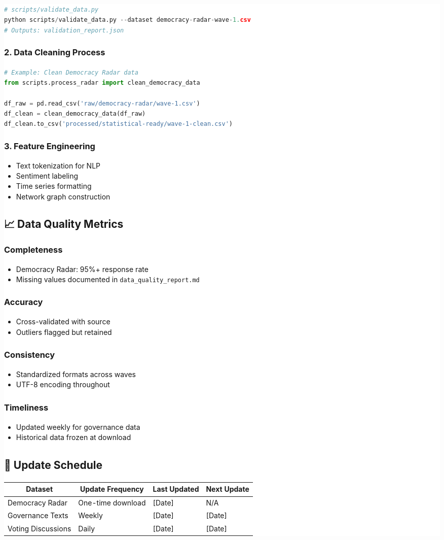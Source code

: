 ```python
# scripts/validate_data.py
python scripts/validate_data.py --dataset democracy-radar-wave-1.csv
# Outputs: validation_report.json
```

### 2. Data Cleaning Process

```python
# Example: Clean Democracy Radar data
from scripts.process_radar import clean_democracy_data

df_raw = pd.read_csv('raw/democracy-radar/wave-1.csv')
df_clean = clean_democracy_data(df_raw)
df_clean.to_csv('processed/statistical-ready/wave-1-clean.csv')
```

### 3. Feature Engineering

- Text tokenization for NLP
- Sentiment labeling
- Time series formatting
- Network graph construction

## 📈 Data Quality Metrics

### Completeness

- Democracy Radar: 95%+ response rate
- Missing values documented in `data_quality_report.md`

### Accuracy

- Cross-validated with source
- Outliers flagged but retained

### Consistency

- Standardized formats across waves
- UTF-8 encoding throughout

### Timeliness

- Updated weekly for governance data
- Historical data frozen at download

## 🔄 Update Schedule

| Dataset            | Update Frequency  | Last Updated | Next Update |
| ------------------ | ----------------- | ------------ | ----------- |
| Democracy Radar    | One-time download | [Date]       | N/A         |
| Governance Texts   | Weekly            | [Date]       | [Date]      |
| Voting Discussions | Daily             | [Date]       | [Date]      |
